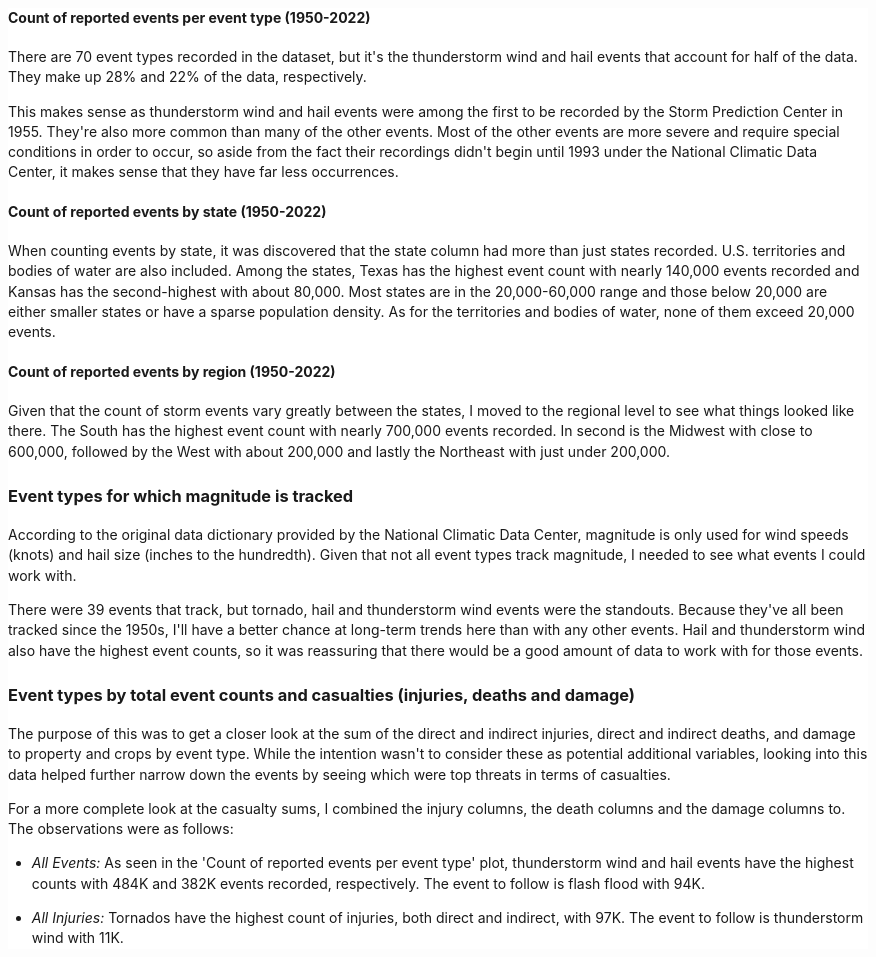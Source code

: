 #### Count of reported events per event type (1950-2022)

There are 70 event types recorded in the dataset, but it's the thunderstorm wind and hail events that account for half of the data. They make up 28% and 22% of the data, respectively.

This makes sense as thunderstorm wind and hail events were among the first to be recorded by the Storm Prediction Center in 1955. They're also more common than many of the other events. Most of the other events are more severe and require special conditions in order to occur, so aside from the fact their recordings didn't begin until 1993 under the National Climatic Data Center, it makes sense that they have far less occurrences.

#### Count of reported events by state (1950-2022)

When counting events by state, it was discovered that the state column had more than just states recorded. U.S. territories and bodies of water are also included. Among the states, Texas has the highest event count with nearly 140,000 events recorded and Kansas has the second-highest with about 80,000. Most states are in the 20,000-60,000 range and those below 20,000 are either smaller states or have a sparse population density. As for the territories and bodies of water, none of them exceed 20,000 events.

#### Count of reported events by region (1950-2022)

Given that the count of storm events vary greatly between the states, I moved to the regional level to see what things looked like there. The South has the highest event count with nearly 700,000 events recorded. In second is the Midwest with close to 600,000, followed by the West with about 200,000 and lastly the Northeast with just under 200,000.

### Event types for which magnitude is tracked

According to the original data dictionary provided by the National Climatic Data Center, magnitude is only used for wind speeds (knots) and hail size (inches to the hundredth). Given that not all event types track magnitude, I needed to see what events I could work with.

There were 39 events that track, but tornado, hail and thunderstorm wind events were the standouts. Because they've all been tracked since the 1950s, I'll have a better chance at long-term trends here than with any other events. Hail and thunderstorm wind also have the highest event counts, so it was reassuring that there would be a good amount of data to work with for those events.

### Event types by total event counts and casualties (injuries, deaths and damage)

The purpose of this was to get a closer look at the sum of the direct and indirect injuries, direct and indirect deaths, and damage to property and crops by event type. While the intention wasn't to consider these as potential additional variables, looking into this data helped further narrow down the events by seeing which were top threats in terms of casualties.

For a more complete look at the casualty sums, I combined the injury columns, the death columns and the damage columns to. The observations were as follows:

- *All Events:* As seen in the 'Count of reported events per event type' plot, thunderstorm wind and hail events have the highest counts with 484K and 382K events recorded, respectively. The event to follow is flash flood with 94K.

- *All Injuries:* Tornados have the highest count of injuries, both direct and indirect, with 97K. The event to follow is thunderstorm wind with 11K.

